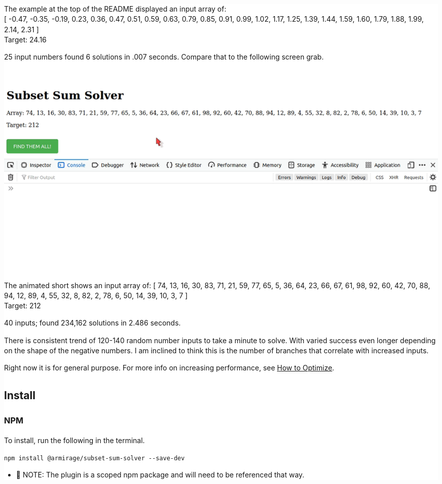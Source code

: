 The example at the top of the README displayed an input array of:\
[ -0.47, -0.35, -0.19, 0.23, 0.36, 0.47, 0.51, 0.59, 0.63, 0.79, 0.85, 0.91, 0.99, 1.02, 1.17, 1.25, 1.39, 1.44, 1.59, 1.60, 1.79, 1.88, 1.99, 2.14, 2.31 ]\
Target: 24.16

25 input numbers found 6 solutions in .007 seconds. Compare that to the following screen grab.

&nbsp;
<div align="center">
	<img src="./docs/images/example-find-two.gif" alt="Screen recording showing the function finding subsets from a hard set." width="1250px">
</div>

The animated short shows an input array of: [ 74, 13, 16, 30, 83, 71, 21, 59, 77, 65, 5, 36, 64, 23, 66, 67, 61, 98, 92, 60, 42, 70, 88, 94, 12, 89, 4, 55, 32, 8, 82, 2, 78, 6, 50, 14, 39, 10, 3, 7 ]\
Target: 212

40 inputs; found 234,162 solutions in 2.486 seconds.

There is consistent trend of 120-140 random number inputs to take a minute to solve. With varied success even longer depending on the shape of the negative numbers. I am inclined to think this is the number of branches that correlate with increased inputs.

Right now it is for general purpose. For more info on increasing performance, see [How to Optimize](#how-to-optimize).

## Install
### NPM
To install, run the following in the terminal.

```console
npm install @armirage/subset-sum-solver --save-dev
```
* :pencil: NOTE: The plugin is a scoped npm package and will need to be referenced that way.
